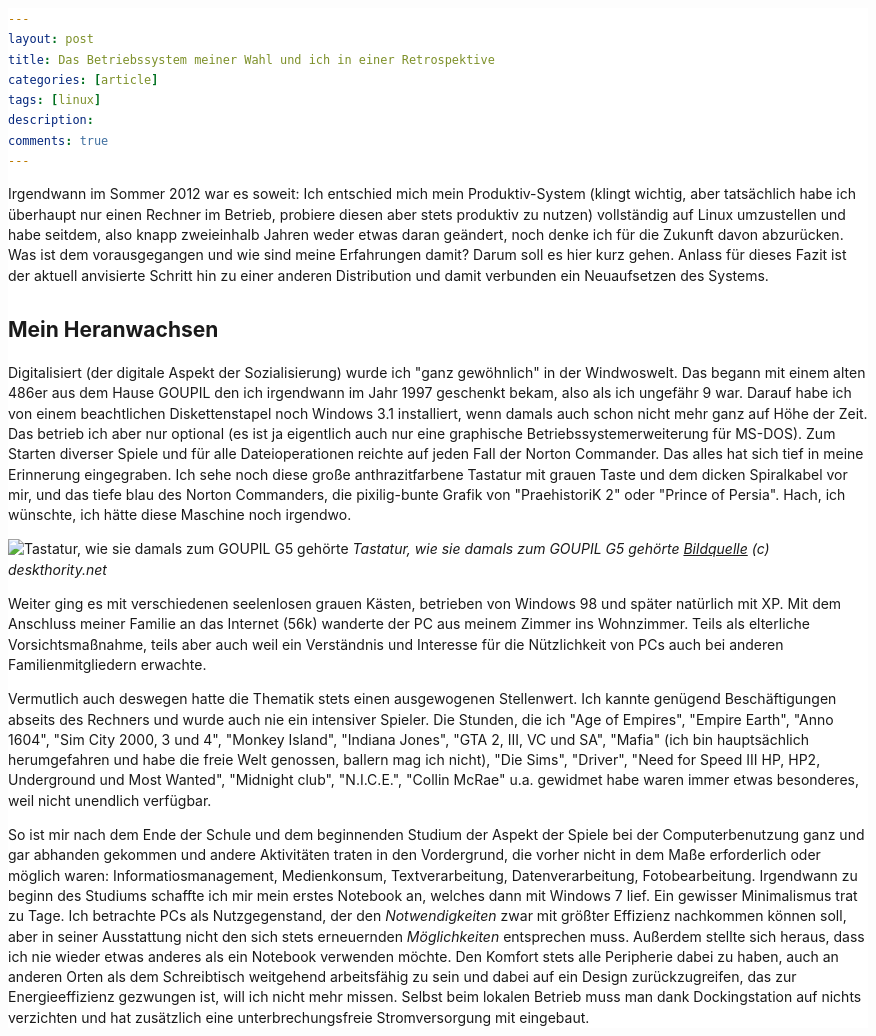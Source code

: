 ```yaml
---
layout: post
title: Das Betriebssystem meiner Wahl und ich in einer Retrospektive
categories: [article]
tags: [linux]
description: 
comments: true
---
```


Irgendwann im Sommer 2012 war es soweit: Ich entschied mich mein Produktiv-System (klingt wichtig, aber tatsächlich habe ich überhaupt nur einen Rechner im Betrieb, probiere diesen aber stets produktiv zu nutzen) vollständig auf Linux umzustellen und habe seitdem, also knapp zweieinhalb Jahren weder etwas daran geändert, noch denke ich für die Zukunft davon abzurücken. Was ist dem vorausgegangen und wie sind meine Erfahrungen damit? Darum soll es hier kurz gehen. Anlass für dieses Fazit ist der aktuell anvisierte Schritt hin zu einer anderen Distribution und damit verbunden ein Neuaufsetzen des Systems.

## Mein Heranwachsen

Digitalisiert (der digitale Aspekt der Sozialisierung) wurde ich "ganz gewöhnlich" in der Windwoswelt. Das begann mit einem alten 486er aus dem Hause GOUPIL den ich irgendwann im Jahr 1997 geschenkt bekam, also als ich ungefähr 9 war. Darauf habe ich von einem beachtlichen Diskettenstapel noch Windows 3.1 installiert, wenn damals auch schon nicht mehr ganz auf Höhe der Zeit. Das betrieb ich aber nur optional (es ist ja eigentlich auch nur eine graphische Betriebssystemerweiterung für MS-DOS). Zum Starten diverser Spiele und für alle Dateioperationen reichte auf jeden Fall der Norton Commander. Das alles hat sich tief in meine Erinnerung eingegraben. Ich sehe noch diese große anthrazitfarbene Tastatur mit grauen Taste und dem dicken Spiralkabel vor mir, und das tiefe blau des Norton Commanders, die pixilig-bunte Grafik von "PraehistoriK 2" oder "Prince of Persia". Hach, ich wünschte, ich hätte diese Maschine noch irgendwo.

![Tastatur, wie sie damals zum GOUPIL G5 gehörte](http://i.imgur.com/kyaiE.jpg)
_Tastatur, wie sie damals zum GOUPIL G5 gehörte [Bildquelle](http://deskthority.net/photos-f62/smt-goupil-g5-t416.html) (c) deskthority.net_

Weiter ging es mit verschiedenen seelenlosen grauen Kästen, betrieben von Windows 98 und später natürlich mit XP. Mit dem Anschluss meiner Familie an das Internet (56k) wanderte der PC aus meinem Zimmer ins Wohnzimmer. Teils als elterliche Vorsichtsmaßnahme, teils aber auch weil ein Verständnis und Interesse für die Nützlichkeit von PCs auch bei anderen Familienmitgliedern erwachte. 

Vermutlich auch deswegen hatte die Thematik stets einen ausgewogenen Stellenwert. Ich kannte genügend Beschäftigungen abseits des Rechners und wurde auch nie ein intensiver Spieler. Die Stunden, die ich "Age of Empires", "Empire Earth", "Anno 1604", "Sim City 2000, 3 und 4", "Monkey Island", "Indiana Jones", "GTA 2, III, VC und SA", "Mafia" (ich bin hauptsächlich herumgefahren und habe die freie Welt genossen, ballern mag ich nicht), "Die Sims", "Driver", "Need for Speed III HP, HP2, Underground und Most Wanted", "Midnight club", "N.I.C.E.", "Collin McRae" u.a. gewidmet habe waren immer etwas besonderes, weil nicht unendlich verfügbar. 

So ist mir nach dem Ende der Schule und dem beginnenden Studium der Aspekt der Spiele bei der Computerbenutzung ganz und gar abhanden gekommen und andere Aktivitäten traten in den Vordergrund, die vorher nicht in dem Maße erforderlich oder möglich waren: Informatiosmanagement, Medienkonsum, Textverarbeitung, Datenverarbeitung, Fotobearbeitung. Irgendwann zu beginn des Studiums schaffte ich mir mein erstes Notebook an, welches dann mit Windows 7 lief. Ein gewisser Minimalismus trat zu Tage. Ich betrachte PCs als Nutzgegenstand, der den _Notwendigkeiten_ zwar mit größter Effizienz nachkommen können soll, aber in seiner Ausstattung nicht den sich stets erneuernden _Möglichkeiten_ entsprechen muss. Außerdem stellte sich heraus, dass ich nie wieder etwas anderes als ein Notebook verwenden möchte. Den Komfort stets alle Peripherie dabei zu haben, auch an anderen Orten als dem Schreibtisch weitgehend arbeitsfähig zu sein und dabei auf ein Design zurückzugreifen, das zur Energieeffizienz gezwungen ist, will ich nicht mehr missen. Selbst beim lokalen Betrieb muss man dank Dockingstation auf nichts verzichten und hat zusätzlich eine unterbrechungsfreie Stromversorgung mit eingebaut.
